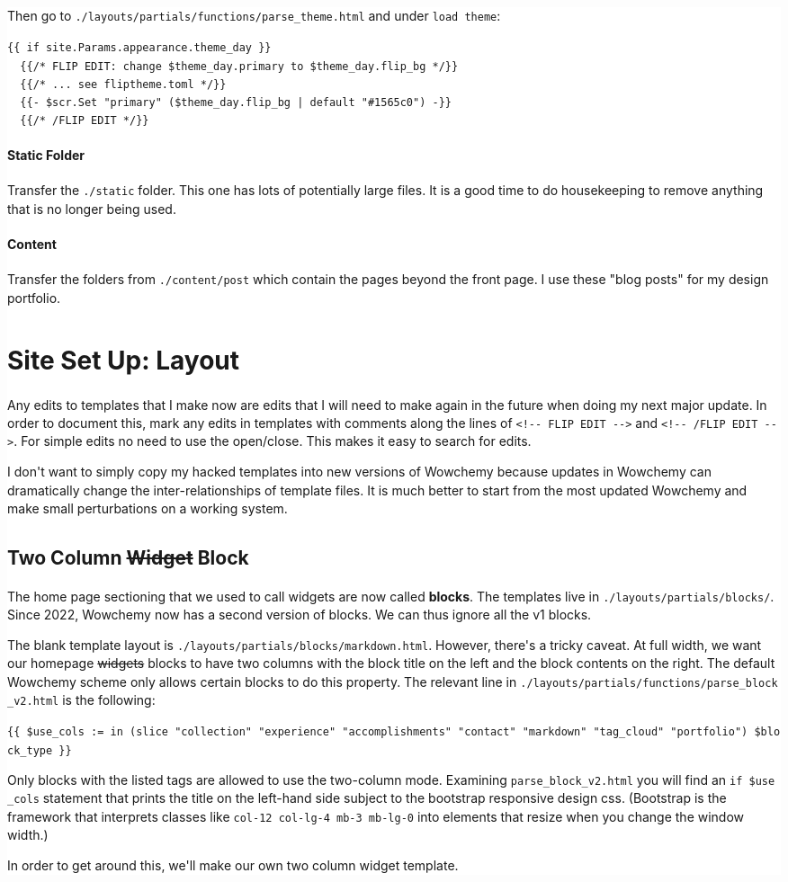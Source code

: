    Then go to `./layouts/partials/functions/parse_theme.html` and under `load theme`:
   ```
   {{ if site.Params.appearance.theme_day }}
     {{/* FLIP EDIT: change $theme_day.primary to $theme_day.flip_bg */}} 
     {{/* ... see fliptheme.toml */}} 
     {{- $scr.Set "primary" ($theme_day.flip_bg | default "#1565c0") -}}
     {{/* /FLIP EDIT */}}
   ```

   

#### Static Folder

Transfer the `./static` folder. This one has lots of potentially large files. It is a good time to do housekeeping to remove anything that is no longer being used. 

#### Content

Transfer the folders from `./content/post` which contain the pages beyond the front page. I use these "blog posts" for my design portfolio.

# Site Set Up: Layout

Any edits to templates that I make now are edits that I will need to make again in the future when doing my next major update. In order to document this, mark any edits  in templates with comments along the lines of `<!-- FLIP EDIT -->` and `<!-- /FLIP EDIT -->`. For simple edits no need to use the open/close. This makes it easy to search for edits. 

I don't want to simply copy my hacked templates into new versions of Wowchemy because updates in Wowchemy can dramatically change the inter-relationships of template files. It is much better to start from the most updated Wowchemy and make small perturbations on a working system.

## Two Column ~~Widget~~ Block

The home page sectioning that we used to call widgets are now called **blocks**.  The templates live in `./layouts/partials/blocks/`. Since 2022, Wowchemy now has a second version of blocks. We can thus ignore all the v1 blocks. 

The blank template layout is  `./layouts/partials/blocks/markdown.html`. However, there's a tricky caveat. At full width, we want our homepage ~~widgets~~ blocks to have two columns with the block title on the left and the block contents on the right. The default Wowchemy scheme only allows certain blocks to do this property. The relevant line in `./layouts/partials/functions/parse_block_v2.html` is the following:

```
{{ $use_cols := in (slice "collection" "experience" "accomplishments" "contact" "markdown" "tag_cloud" "portfolio") $block_type }}
```

Only blocks with the listed tags are allowed to use the two-column mode. Examining `parse_block_v2.html`  you will find an `if $use_cols` statement that prints the title on the left-hand side subject to the bootstrap responsive design css. (Bootstrap is the framework that interprets classes like `col-12 col-lg-4 mb-3 mb-lg-0` into elements that resize when you change the window width.)

In order to get around this, we'll make our own two column widget template.
